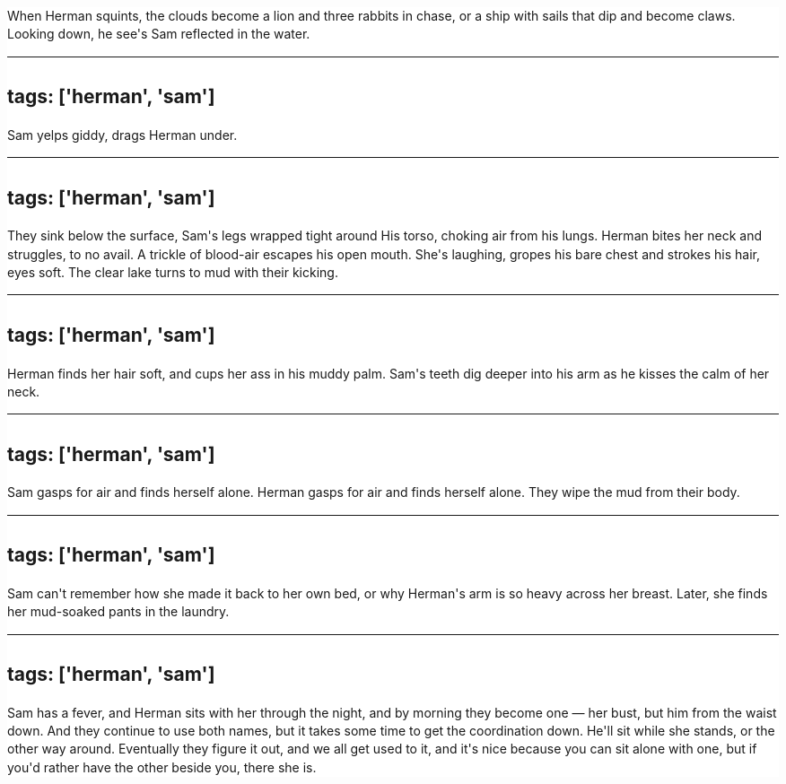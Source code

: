 When Herman squints, the clouds become a lion and three rabbits in chase, or a ship with sails that dip and become claws. Looking down, he see's Sam reflected in the water.



---
tags: ['herman', 'sam']
---

Sam yelps giddy, drags Herman under.



---
tags: ['herman', 'sam']
---

They sink below the surface, Sam's legs wrapped tight around His torso, choking air from his lungs. Herman bites her neck and struggles, to no avail. A trickle of blood-air escapes his open mouth. She's laughing, gropes his bare chest and strokes his hair, eyes soft. The clear lake turns to mud with their kicking.



---
tags: ['herman', 'sam']
---

Herman finds her hair soft, and cups her ass in his muddy palm. Sam's teeth dig deeper into his arm as he kisses the calm of her neck.



---
tags: ['herman', 'sam']
---

Sam gasps for air and finds herself alone. Herman gasps for air and finds herself alone. They wipe the mud from their body.



---
tags: ['herman', 'sam']
---

Sam can't remember how she made it back to her own bed, or why Herman's arm is so heavy across her breast. Later, she finds her mud-soaked pants in the laundry.



---
tags: ['herman', 'sam']
---

Sam has a fever, and Herman sits with her through the night, and by morning they become one — her bust, but him from the waist down. And they continue to use both names, but it takes some time to get the coordination down. He'll sit while she stands, or the other way around. Eventually they figure it out, and we all get used to it, and it's nice because you can sit alone with one, but if you'd rather have the other beside you, there she is.
